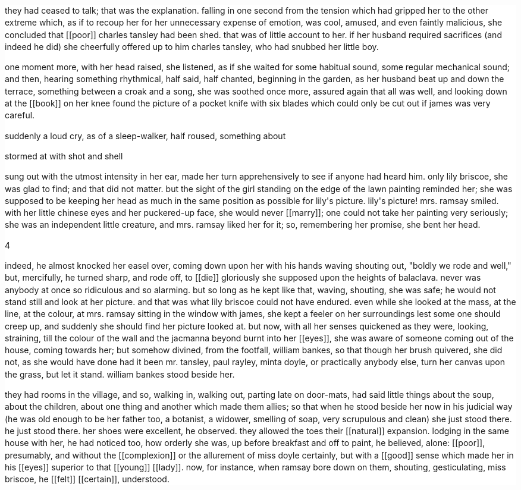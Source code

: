 they had ceased to talk; that was the explanation. falling in one second
from the tension which had gripped her to the other extreme which, as if
to recoup her for her unnecessary expense of emotion, was cool, amused,
and even faintly malicious, she concluded that [[poor]] charles tansley had
been shed. that was of little account to her. if her husband required
sacrifices (and indeed he did) she cheerfully offered up to him charles
tansley, who had snubbed her little boy.

one moment more, with her head raised, she listened, as if she waited for
some habitual sound, some regular mechanical sound; and then, hearing
something rhythmical, half said, half chanted, beginning in the garden, as
her husband beat up and down the terrace, something between a croak and a
song, she was soothed once more, assured again that all was well, and
looking down at the [[book]] on her knee found the picture of a pocket knife
with six blades which could only be cut out if james was very careful.

suddenly a loud cry, as of a sleep-walker, half roused, something about


stormed at with shot and shell


sung out with the utmost intensity in her ear, made her turn
apprehensively to see if anyone had heard him. only lily briscoe, she was
glad to find; and that did not matter. but the sight of the girl standing
on the edge of the lawn painting reminded her; she was supposed to be
keeping her head as much in the same position as possible for lily's
picture. lily's picture! mrs. ramsay smiled. with her little chinese
eyes and her puckered-up face, she would never [[marry]]; one could not take
her painting very seriously; she was an independent little creature, and
mrs. ramsay liked her for it; so, remembering her promise, she bent her
head.


4


indeed, he almost knocked her easel over, coming down upon her with his
hands waving shouting out, "boldly we rode and well," but, mercifully, he
turned sharp, and rode off, to [[die]] gloriously she supposed upon the
heights of balaclava. never was anybody at once so ridiculous and so
alarming. but so long as he kept like that, waving, shouting, she was
safe; he would not stand still and look at her picture. and that was what
lily briscoe could not have endured. even while she looked at the mass,
at the line, at the colour, at mrs. ramsay sitting in the window with
james, she kept a feeler on her surroundings lest some one should creep
up, and suddenly she should find her picture looked at. but now, with all
her senses quickened as they were, looking, straining, till the colour of
the wall and the jacmanna beyond burnt into her [[eyes]], she was aware of
someone coming out of the house, coming towards her; but somehow divined,
from the footfall, william bankes, so that though her brush quivered, she
did not, as she would have done had it been mr. tansley, paul rayley,
minta doyle, or practically anybody else, turn her canvas upon the grass,
but let it stand. william bankes stood beside her.

they had rooms in the village, and so, walking in, walking out, parting
late on door-mats, had said little things about the soup, about the
children, about one thing and another which made them allies; so that when
he stood beside her now in his judicial way (he was old enough to be her
father too, a botanist, a widower, smelling of soap, very scrupulous and
clean) she just stood there. he just stood there. her shoes were
excellent, he observed. they allowed the toes their [[natural]] expansion.
lodging in the same house with her, he had noticed too, how orderly she
was, up before breakfast and off to paint, he believed, alone: [[poor]],
presumably, and without the [[complexion]] or the allurement of miss doyle
certainly, but with a [[good]] sense which made her in his [[eyes]] superior to
that [[young]] [[lady]]. now, for instance, when ramsay bore down on them,
shouting, gesticulating, miss briscoe, he [[felt]] [[certain]], understood.
